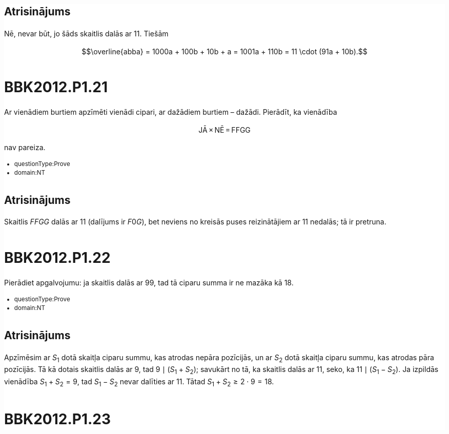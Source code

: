 
## Atrisinājums

Nē, nevar būt, jo šāds skaitlis dalās ar 11. Tiešām

$$\overline{abba} = 1000a + 100b + 10b + a = 1001a + 110b = 11 \cdot (91a + 10b).$$



# <lo-sample/> BBK2012.P1.21

Ar vienādiem burtiem apzīmēti vienādi cipari, ar dažādiem burtiem – dažādi. 
Pierādīt, ka vienādība

$$\text{JĀ}\,\times\,\text{NĒ} \,=\, \text{FFGG}$$

nav pareiza.

<small>

* questionType:Prove
* domain:NT

</small>


## Atrisinājums

Skaitlis  $FFGG$  dalās ar $11$ (dalījums ir $F0G$), 
bet neviens no kreisās puses reizinātājiem ar $11$ nedalās; tā ir pretruna.


# <lo-sample/> BBK2012.P1.22

Pierādiet apgalvojumu: ja skaitlis dalās ar $99$, tad tā ciparu summa 
ir ne mazāka kā $18$.

<small>

* questionType:Prove
* domain:NT

</small>


## Atrisinājums

Apzīmēsim ar $S_1$ dotā skaitļa ciparu summu, kas atrodas nepāra pozīcijās, 
un ar $S_2$ dotā skaitļa ciparu summu, kas atrodas pāra pozīcijās. 
Tā kā dotais skaitlis dalās ar $9$, tad $9 \mid (S_1 + S_2)$; savukārt no tā, 
ka skaitlis dalās ar $11$, seko, ka $11 \mid (S_1 - S_2)$. 
Ja izpildās vienādība $S_1 + S_2 = 9$, tad $S_1 - S_2$ nevar dalīties ar $11$. 
Tātad $S_1 + S_2 \geq 2 \cdot 9 = 18$.


# <lo-sample/> BBK2012.P1.23
